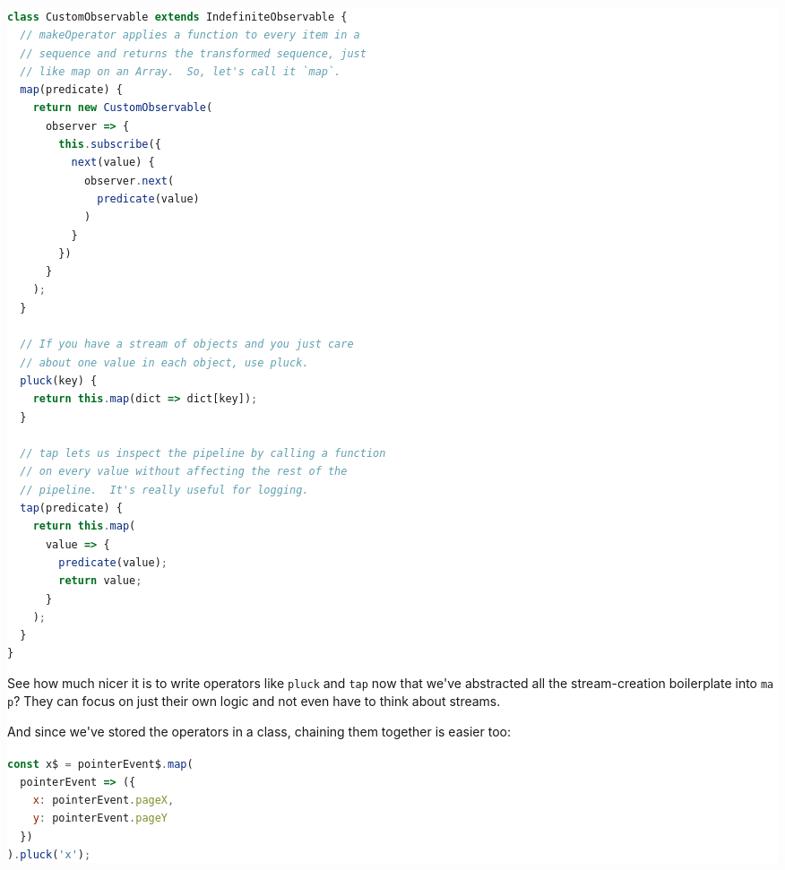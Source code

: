 ```javascript
class CustomObservable extends IndefiniteObservable {
  // makeOperator applies a function to every item in a
  // sequence and returns the transformed sequence, just
  // like map on an Array.  So, let's call it `map`.
  map(predicate) {
    return new CustomObservable(
      observer => {
        this.subscribe({
          next(value) {
            observer.next(
              predicate(value)
            )
          }
        })
      }
    );
  }

  // If you have a stream of objects and you just care 
  // about one value in each object, use pluck.
  pluck(key) {
    return this.map(dict => dict[key]);
  }

  // tap lets us inspect the pipeline by calling a function
  // on every value without affecting the rest of the
  // pipeline.  It's really useful for logging.
  tap(predicate) {
    return this.map(
      value => {
        predicate(value);
        return value;
      }
    );
  }
}
```

See how much nicer it is to write operators like `pluck` and `tap` now that
we've abstracted all the stream-creation boilerplate into `map`?  They can
focus on just their own logic and not even have to think about streams.

And since we've stored the operators in a class, chaining them together is
easier too:

```javascript
const x$ = pointerEvent$.map(
  pointerEvent => ({
    x: pointerEvent.pageX,
    y: pointerEvent.pageY
  })
).pluck('x');
```
